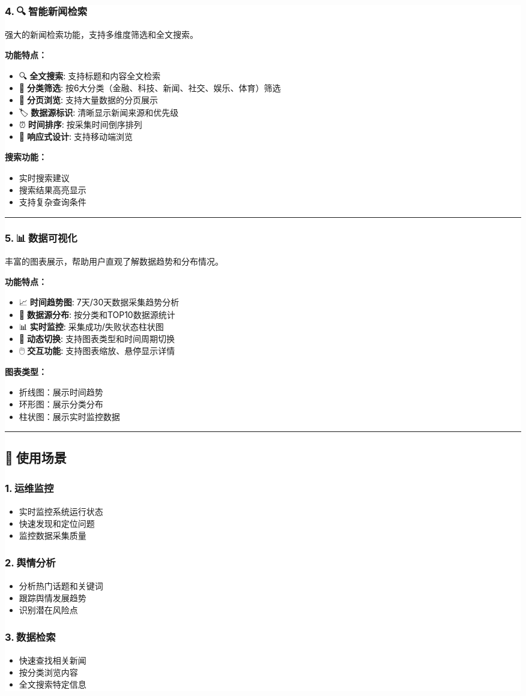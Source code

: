 
### 4. 🔍 智能新闻检索
强大的新闻检索功能，支持多维度筛选和全文搜索。

**功能特点：**
- 🔍 **全文搜索**: 支持标题和内容全文检索
- 📂 **分类筛选**: 按6大分类（金融、科技、新闻、社交、娱乐、体育）筛选
- 📄 **分页浏览**: 支持大量数据的分页展示
- 🏷️ **数据源标识**: 清晰显示新闻来源和优先级
- ⏰ **时间排序**: 按采集时间倒序排列
- 📱 **响应式设计**: 支持移动端浏览

**搜索功能：**
- 实时搜索建议
- 搜索结果高亮显示
- 支持复杂查询条件

---

### 5. 📊 数据可视化
丰富的图表展示，帮助用户直观了解数据趋势和分布情况。

**功能特点：**
- 📈 **时间趋势图**: 7天/30天数据采集趋势分析
- 🥧 **数据源分布**: 按分类和TOP10数据源统计
- 📊 **实时监控**: 采集成功/失败状态柱状图
- 🔄 **动态切换**: 支持图表类型和时间周期切换
- 🖱️ **交互功能**: 支持图表缩放、悬停显示详情

**图表类型：**
- 折线图：展示时间趋势
- 环形图：展示分类分布
- 柱状图：展示实时监控数据

---

## 🎯 使用场景

### 1. 运维监控
- 实时监控系统运行状态
- 快速发现和定位问题
- 监控数据采集质量

### 2. 舆情分析
- 分析热门话题和关键词
- 跟踪舆情发展趋势
- 识别潜在风险点

### 3. 数据检索
- 快速查找相关新闻
- 按分类浏览内容
- 全文搜索特定信息
